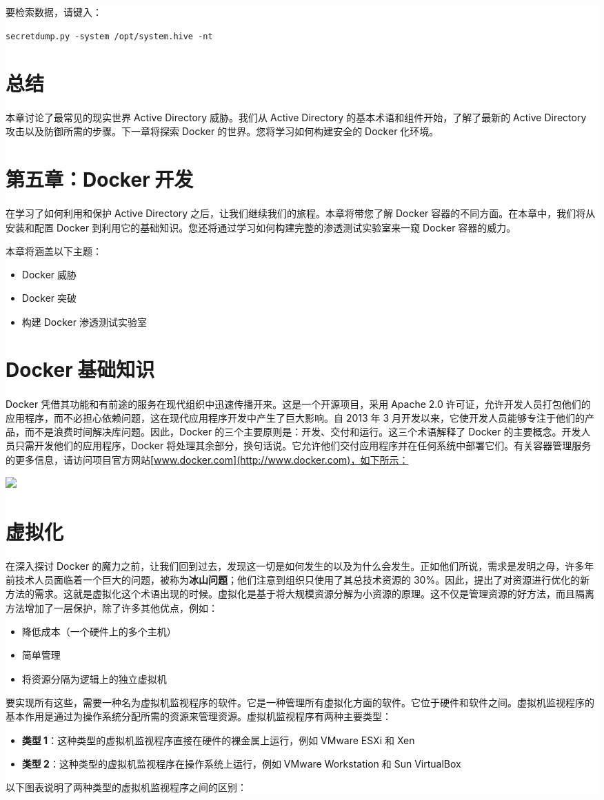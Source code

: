 要检索数据，请键入：

```
secretdump.py -system /opt/system.hive -nt 
```

# 总结

本章讨论了最常见的现实世界 Active Directory 威胁。我们从 Active Directory 的基本术语和组件开始，了解了最新的 Active Directory 攻击以及防御所需的步骤。下一章将探索 Docker 的世界。您将学习如何构建安全的 Docker 化环境。


# 第五章：Docker 开发

在学习了如何利用和保护 Active Directory 之后，让我们继续我们的旅程。本章将带您了解 Docker 容器的不同方面。在本章中，我们将从安装和配置 Docker 到利用它的基础知识。您还将通过学习如何构建完整的渗透测试实验室来一窥 Docker 容器的威力。

本章将涵盖以下主题：

+   Docker 威胁

+   Docker 突破

+   构建 Docker 渗透测试实验室

# Docker 基础知识

Docker 凭借其功能和有前途的服务在现代组织中迅速传播开来。这是一个开源项目，采用 Apache 2.0 许可证，允许开发人员打包他们的应用程序，而不必担心依赖问题，这在现代应用程序开发中产生了巨大影响。自 2013 年 3 月开发以来，它使开发人员能够专注于他们的产品，而不是浪费时间解决库问题。因此，Docker 的三个主要原则是：开发、交付和运行。这三个术语解释了 Docker 的主要概念。开发人员只需开发他们的应用程序，Docker 将处理其余部分，换句话说。它允许他们交付应用程序并在任何系统中部署它们。有关容器管理服务的更多信息，请访问项目官方网站[www.docker.com](http://www.docker.com)，如下所示：

![](https://github.com/OpenDocCN/freelearn-sec-zh/raw/master/docs/adv-infra-pentest/img/00136.jpeg)

# 虚拟化

在深入探讨 Docker 的魔力之前，让我们回到过去，发现这一切是如何发生的以及为什么会发生。正如他们所说，需求是发明之母，许多年前技术人员面临着一个巨大的问题，被称为**冰山问题**；他们注意到组织只使用了其总技术资源的 30%。因此，提出了对资源进行优化的新方法的需求。这就是虚拟化这个术语出现的时候。虚拟化是基于将大规模资源分解为小资源的原理。这不仅是管理资源的好方法，而且隔离方法增加了一层保护，除了许多其他优点，例如：

+   降低成本（一个硬件上的多个主机）

+   简单管理

+   将资源分隔为逻辑上的独立虚拟机

要实现所有这些，需要一种名为虚拟机监视程序的软件。它是一种管理所有虚拟化方面的软件。它位于硬件和软件之间。虚拟机监视程序的基本作用是通过为操作系统分配所需的资源来管理资源。虚拟机监视程序有两种主要类型：

+   **类型 1**：这种类型的虚拟机监视程序直接在硬件的裸金属上运行，例如 VMware ESXi 和 Xen

+   **类型 2**：这种类型的虚拟机监视程序在操作系统上运行，例如 VMware Workstation 和 Sun VirtualBox

以下图表说明了两种类型的虚拟机监视程序之间的区别：
